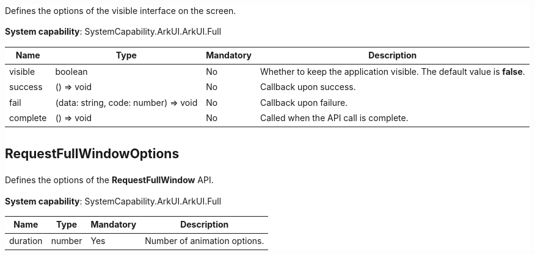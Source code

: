 Defines the options of the visible interface on the screen.

**System capability**: SystemCapability.ArkUI.ArkUI.Full

| Name| Type| Mandatory| Description|
| -------- | -------- | -------- | -------- |
| visible | boolean | No| Whether to keep the application visible. The default value is **false**.|
| success | () => void | No| Callback upon success.|
| fail | (data: string, code: number) => void | No| Callback upon failure.|
| complete | () => void | No| Called when the API call is complete.|

## RequestFullWindowOptions

Defines the options of the **RequestFullWindow** API.

**System capability**: SystemCapability.ArkUI.ArkUI.Full

| Name| Type| Mandatory| Description|
| -------- | -------- | -------- | -------- |
| duration | number | Yes| Number of animation options.|
